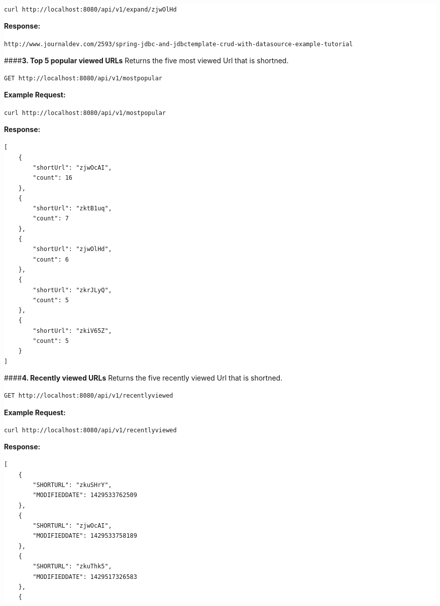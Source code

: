 ```
curl http://localhost:8080/api/v1/expand/zjwOlHd
```
**Response:**
```
http://www.journaldev.com/2593/spring-jdbc-and-jdbctemplate-crud-with-datasource-example-tutorial
```
####**3. Top 5 popular viewed URLs**
Returns the five most viewed Url that is shortned.
```
GET http://localhost:8080/api/v1/mostpopular
```
**Example Request:**
```
curl http://localhost:8080/api/v1/mostpopular
```
**Response:**
```
[
    {
        "shortUrl": "zjwOcAI",
        "count": 16
    },
    {
        "shortUrl": "zktB1uq",
        "count": 7
    },
    {
        "shortUrl": "zjwOlHd",
        "count": 6
    },
    {
        "shortUrl": "zkrJLyQ",
        "count": 5
    },
    {
        "shortUrl": "zkiV65Z",
        "count": 5
    }
]
```
####**4. Recently viewed URLs**
Returns the five recently viewed Url that is shortned.
```
GET http://localhost:8080/api/v1/recentlyviewed
```

**Example Request:**
```
curl http://localhost:8080/api/v1/recentlyviewed
```
**Response:**
```
[
    {
        "SHORTURL": "zkuSHrY",
        "MODIFIEDDATE": 1429533762509
    },
    {
        "SHORTURL": "zjwOcAI",
        "MODIFIEDDATE": 1429533758189
    },
    {
        "SHORTURL": "zkuThk5",
        "MODIFIEDDATE": 1429517326583
    },
    {
```